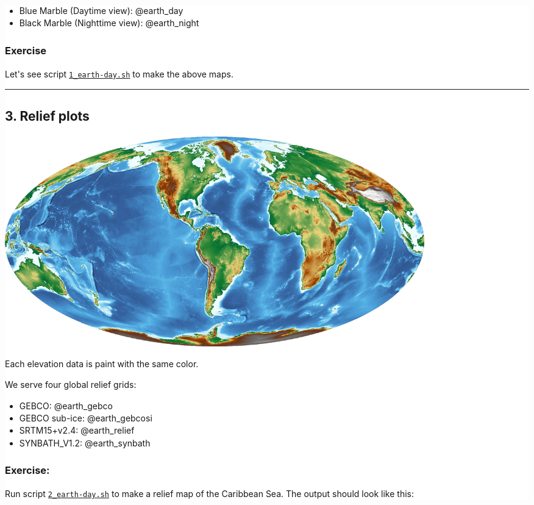 * Blue Marble (Daytime view): @earth_day
* Black Marble (Nighttime view): @earth_night

### Exercise

Let's see script [`1_earth-day.sh`](1_earth-day.sh) to make the above maps.

***
## 3. Relief plots

<img src="2_earth-relief_0.png" width="80%">

Each elevation data is paint with the same color.

We serve four global relief grids:
* GEBCO: @earth_gebco
* GEBCO sub-ice: @earth_gebcosi
* SRTM15+v2.4: @earth_relief
* SYNBATH_V1.2: @earth_synbath


### Exercise:

Run script [`2_earth-day.sh`](2_earth-relief.sh) to make a relief map of the Caribbean Sea. The output should look like this:
